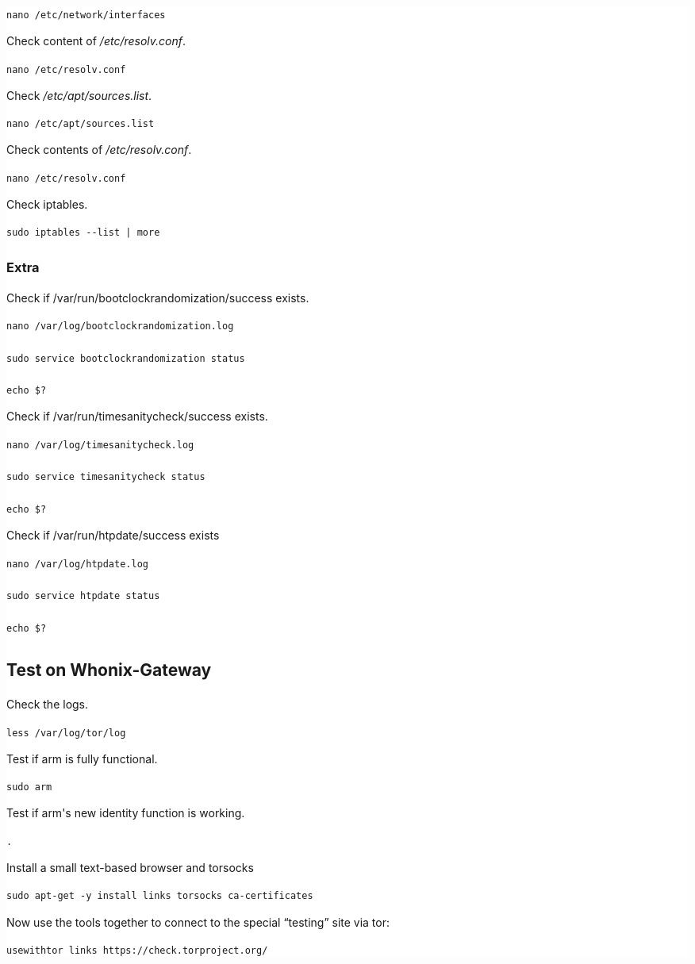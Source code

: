     nano /etc/network/interfaces

Check content of */etc/resolv.conf*.

    nano /etc/resolv.conf

Check */etc/apt/sources.list*.

    nano /etc/apt/sources.list

Check contents of */etc/resolv.conf*.

    nano /etc/resolv.conf

Check iptables.

    sudo iptables --list | more

### Extra ###
Check if /var/run/bootclockrandomization/success exists.

    nano /var/log/bootclockrandomization.log

    sudo service bootclockrandomization status

    echo $?

Check if /var/run/timesanitycheck/success exists.

    nano /var/log/timesanitycheck.log

    sudo service timesanitycheck status

    echo $?

Check if /var/run/htpdate/success exists

    nano /var/log/htpdate.log

    sudo service htpdate status

    echo $?

## Test on Whonix-Gateway ##
Check the logs.

    less /var/log/tor/log

Test if arm is fully functional.

    sudo arm

Test if arm's new identity function is working.

    .

Install a small text-based browser and torsocks

    sudo apt-get -y install links torsocks ca-certificates

Now use the tools together to connect to the special “testing” site via tor:

    usewithtor links https://check.torproject.org/
